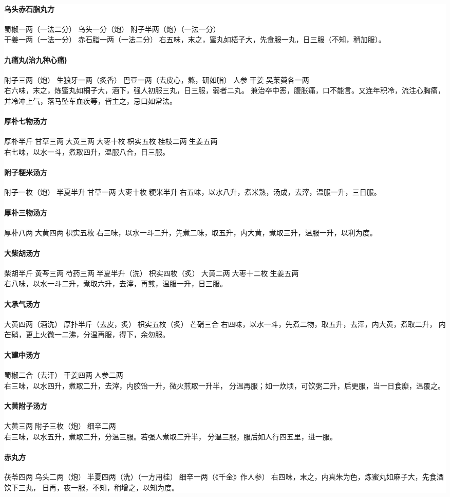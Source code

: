 #### 乌头赤石脂丸方

蜀椒一两（一法二分） 乌头一分（炮） 附子半两（炮）（一法一分）  
干姜一两（一法一分） 赤石脂一两（一法二分）
右五味，末之，蜜丸如梧子大，先食服一丸，日三服（不知，稍加服）。

#### 九痛丸(治九种心痛)

附子三两（炮） 生狼牙一两（炙香） 巴豆一两（去皮心，熬，研如脂） 人参 干姜 吴茱萸各一两  
右六味，末之，炼蜜丸如桐子大，酒下，强人初服三丸，日三服，弱者二丸。
兼治卒中恶，腹胀痛，口不能言。又连年积冷，流注心胸痛，并冷冲上气，落马坠车血疾等，皆主之，忌口如常法。

#### 厚朴七物汤方

厚朴半斤 甘草三两 大黄三两 大枣十枚 枳实五枚 桂枝二两 生姜五两  
右七味，以水一斗，煮取四升，温服八合，日三服。

#### 附子粳米汤方

附子一枚（炮） 半夏半升 甘草一两 大枣十枚 粳米半升
右五味，以水八升，煮米熟，汤成，去滓，温服一升，三日服。

#### 厚朴三物汤方

厚朴八两 大黄四两 枳实五枚
右三味，以水一斗二升，先煮二味，取五升，内大黄，煮取三升，温服一升，以利为度。

#### 大柴胡汤方

柴胡半斤 黄芩三两 芍药三两 半夏半升（洗） 枳实四枚（炙） 大黄二两 大枣十二枚 生姜五两  
右八味，以水一斗二升，煮取六升，去滓，再煎，温服一升，日三服。

#### 大承气汤方

大黄四两（酒洗） 厚扑半斤（去皮，炙） 枳实五枚（炙） 芒硝三合
右四味，以水一斗，先煮二物，取五升，去滓，内大黄，煮取二升，
内芒硝，更上火微一二沸，分温再服，得下，余勿服。

#### 大建中汤方

蜀椒二合（去汗） 干姜四两 人参二两  
右三味，以水四升，煮取二升，去滓，内胶饴一升，微火煎取一升半，
分温再服；如一炊顷，可饮粥二升，后更服，当一日食糜，温覆之。

#### 大黄附子汤方

大黄三两 附子三枚（炮） 细辛二两  
右三味，以水五升，煮取二升，分温三服。若强人煮取二升半，
分温三服，服后如人行四五里，进一服。

#### 赤丸方

茯苓四两 乌头二两（炮） 半夏四两（洗）（一方用桂） 细辛一两（《千金》作人参）
右四味，末之，内真朱为色，炼蜜丸如麻子大，先食酒饮下三丸，
日再，夜一服，不知，稍增之，以知为度。
